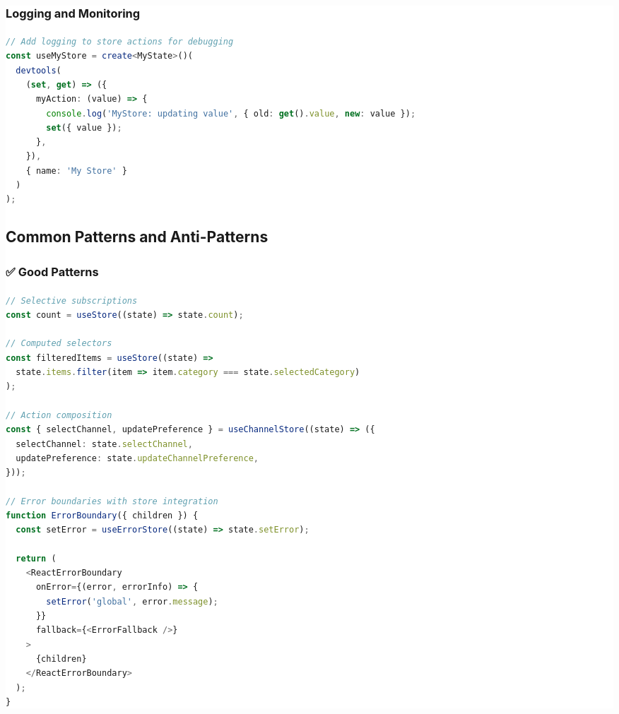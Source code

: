 ### Logging and Monitoring

```typescript
// Add logging to store actions for debugging
const useMyStore = create<MyState>()(
  devtools(
    (set, get) => ({
      myAction: (value) => {
        console.log('MyStore: updating value', { old: get().value, new: value });
        set({ value });
      },
    }),
    { name: 'My Store' }
  )
);
```

## Common Patterns and Anti-Patterns

### ✅ Good Patterns

```typescript
// Selective subscriptions
const count = useStore((state) => state.count);

// Computed selectors
const filteredItems = useStore((state) => 
  state.items.filter(item => item.category === state.selectedCategory)
);

// Action composition
const { selectChannel, updatePreference } = useChannelStore((state) => ({
  selectChannel: state.selectChannel,
  updatePreference: state.updateChannelPreference,
}));

// Error boundaries with store integration
function ErrorBoundary({ children }) {
  const setError = useErrorStore((state) => state.setError);
  
  return (
    <ReactErrorBoundary
      onError={(error, errorInfo) => {
        setError('global', error.message);
      }}
      fallback={<ErrorFallback />}
    >
      {children}
    </ReactErrorBoundary>
  );
}
```
